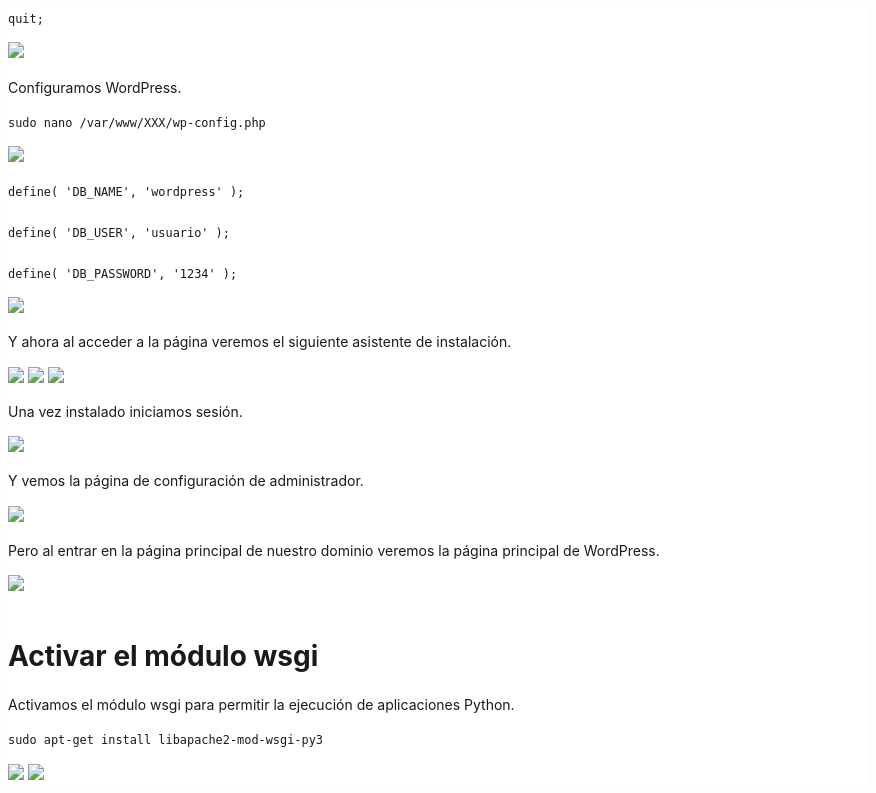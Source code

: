 ```
quit;
```

<img src="../Trabajo final 1 trimestre/img/56.png">

Configuramos WordPress.

```
sudo nano /var/www/XXX/wp-config.php
```

<img src="../Trabajo final 1 trimestre/img/57.png">

```
define( 'DB_NAME', 'wordpress' );

define( 'DB_USER', 'usuario' );

define( 'DB_PASSWORD', '1234' );
```

<img src="../Trabajo final 1 trimestre/img/58.png">

Y ahora al acceder a la página veremos el siguiente asistente de instalación.

<img src="../Trabajo final 1 trimestre/img/59.png">
<img src="../Trabajo final 1 trimestre/img/60.png">
<img src="../Trabajo final 1 trimestre/img/61.png">


Una vez instalado iniciamos sesión.

<img src="../Trabajo final 1 trimestre/img/62.png">

Y vemos la página de configuración de administrador.

<img src="../Trabajo final 1 trimestre/img/63.png">

Pero al entrar en la página principal de nuestro dominio veremos la página principal de WordPress.

<img src="../Trabajo final 1 trimestre/img/64.png">

# Activar el módulo wsgi

Activamos el módulo wsgi para permitir la ejecución de aplicaciones Python.

```
sudo apt-get install libapache2-mod-wsgi-py3
```

<img src="../Trabajo final 1 trimestre/img/65.png">
<img src="../Trabajo final 1 trimestre/img/66.png">
